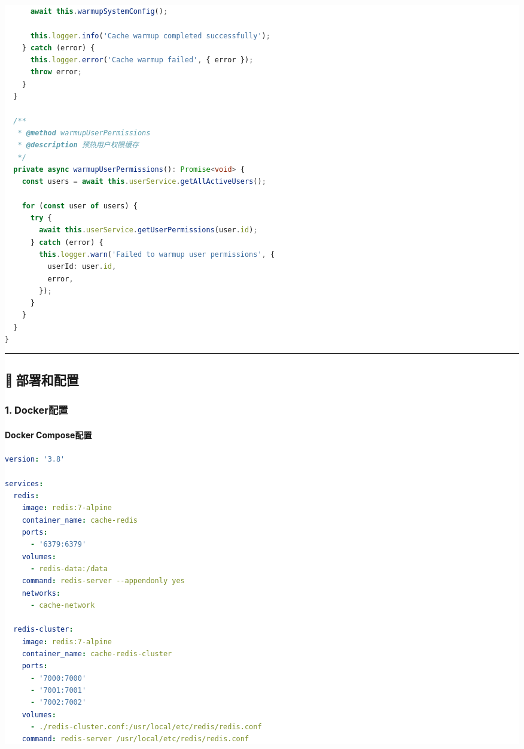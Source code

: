 ```typescript
      await this.warmupSystemConfig();

      this.logger.info('Cache warmup completed successfully');
    } catch (error) {
      this.logger.error('Cache warmup failed', { error });
      throw error;
    }
  }

  /**
   * @method warmupUserPermissions
   * @description 预热用户权限缓存
   */
  private async warmupUserPermissions(): Promise<void> {
    const users = await this.userService.getAllActiveUsers();

    for (const user of users) {
      try {
        await this.userService.getUserPermissions(user.id);
      } catch (error) {
        this.logger.warn('Failed to warmup user permissions', {
          userId: user.id,
          error,
        });
      }
    }
  }
}
```

---

## 🚀 部署和配置

### 1. Docker配置

#### Docker Compose配置

```yaml
version: '3.8'

services:
  redis:
    image: redis:7-alpine
    container_name: cache-redis
    ports:
      - '6379:6379'
    volumes:
      - redis-data:/data
    command: redis-server --appendonly yes
    networks:
      - cache-network

  redis-cluster:
    image: redis:7-alpine
    container_name: cache-redis-cluster
    ports:
      - '7000:7000'
      - '7001:7001'
      - '7002:7002'
    volumes:
      - ./redis-cluster.conf:/usr/local/etc/redis/redis.conf
    command: redis-server /usr/local/etc/redis/redis.conf
```